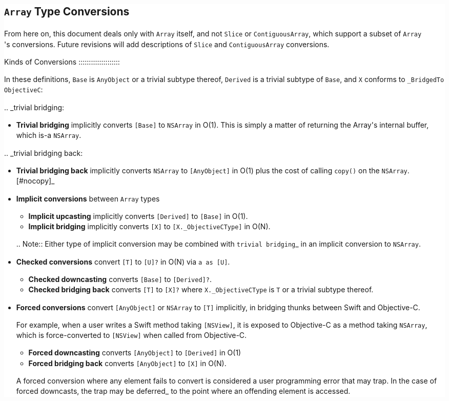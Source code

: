 ``Array`` Type Conversions
--------------------------

From here on, this document deals only with ``Array`` itself, and not
``Slice`` or ``ContiguousArray``, which support a subset of ``Array``\
's conversions.  Future revisions will add descriptions of ``Slice``
and ``ContiguousArray`` conversions.

Kinds of Conversions
::::::::::::::::::::

In these definitions, ``Base`` is ``AnyObject`` or a trivial subtype
thereof, ``Derived`` is a trivial subtype of ``Base``, and ``X``
conforms to ``_BridgedToObjectiveC``:

.. _trivial bridging:

* **Trivial bridging** implicitly converts ``[Base]`` to
  ``NSArray`` in O(1). This is simply a matter of returning the
  Array's internal buffer, which is-a ``NSArray``.

.. _trivial bridging back:

* **Trivial bridging back** implicitly converts ``NSArray`` to
  ``[AnyObject]`` in O(1) plus the cost of calling ``copy()`` on
  the ``NSArray``. [#nocopy]_

* **Implicit conversions** between ``Array`` types

  - **Implicit upcasting** implicitly converts ``[Derived]`` to
    ``[Base]`` in O(1).
  - **Implicit bridging** implicitly converts ``[X]`` to
    ``[X._ObjectiveCType]`` in O(N).

  .. Note:: Either type of implicit conversion may be combined with
     `trivial bridging`_ in an implicit conversion to ``NSArray``.

* **Checked conversions** convert ``[T]`` to ``[U]?`` in O(N)
  via ``a as [U]``.

  - **Checked downcasting** converts ``[Base]`` to ``[Derived]?``.
  - **Checked bridging back** converts ``[T]`` to ``[X]?`` where
    ``X._ObjectiveCType`` is ``T`` or a trivial subtype thereof.

* **Forced conversions** convert ``[AnyObject]`` or ``NSArray`` to
  ``[T]`` implicitly, in bridging thunks between Swift and Objective-C.

  For example, when a user writes a Swift method taking ``[NSView]``,
  it is exposed to Objective-C as a method taking ``NSArray``, which
  is force-converted to ``[NSView]`` when called from Objective-C.

  - **Forced downcasting** converts ``[AnyObject]`` to ``[Derived]`` in
    O(1)
  - **Forced bridging back** converts ``[AnyObject]`` to ``[X]`` in O(N).

  A forced conversion where any element fails to convert is considered
  a user programming error that may trap.  In the case of forced
  downcasts, the trap may be deferred_ to the point where an offending
  element is accessed.
